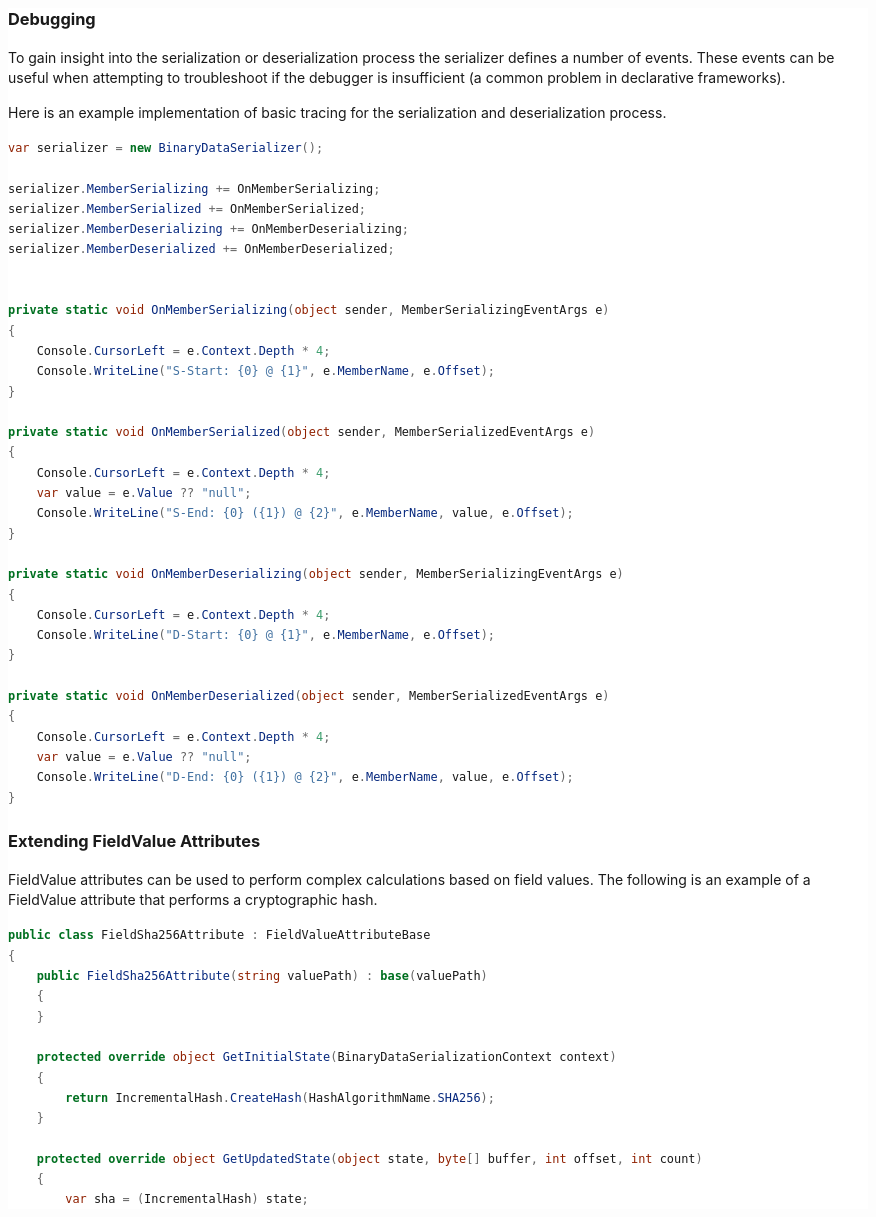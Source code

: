### Debugging

To gain insight into the serialization or deserialization process the serializer defines a number of events. These events can be useful when attempting to troubleshoot if the debugger is insufficient (a common problem in declarative frameworks).

Here is an example implementation of basic tracing for the serialization and deserialization process.

```c#
var serializer = new BinaryDataSerializer();

serializer.MemberSerializing += OnMemberSerializing;
serializer.MemberSerialized += OnMemberSerialized;
serializer.MemberDeserializing += OnMemberDeserializing;
serializer.MemberDeserialized += OnMemberDeserialized;


private static void OnMemberSerializing(object sender, MemberSerializingEventArgs e)
{
    Console.CursorLeft = e.Context.Depth * 4;
    Console.WriteLine("S-Start: {0} @ {1}", e.MemberName, e.Offset);
}

private static void OnMemberSerialized(object sender, MemberSerializedEventArgs e)
{
    Console.CursorLeft = e.Context.Depth * 4;
    var value = e.Value ?? "null";
    Console.WriteLine("S-End: {0} ({1}) @ {2}", e.MemberName, value, e.Offset);
}

private static void OnMemberDeserializing(object sender, MemberSerializingEventArgs e)
{
    Console.CursorLeft = e.Context.Depth * 4;
    Console.WriteLine("D-Start: {0} @ {1}", e.MemberName, e.Offset);
}

private static void OnMemberDeserialized(object sender, MemberSerializedEventArgs e)
{
    Console.CursorLeft = e.Context.Depth * 4;
    var value = e.Value ?? "null";
    Console.WriteLine("D-End: {0} ({1}) @ {2}", e.MemberName, value, e.Offset);
}
```

### Extending FieldValue Attributes

FieldValue attributes can be used to perform complex calculations based on field values. The following is an example of a FieldValue attribute that performs a cryptographic hash.

```c#
public class FieldSha256Attribute : FieldValueAttributeBase
{
    public FieldSha256Attribute(string valuePath) : base(valuePath)
    {
    }

    protected override object GetInitialState(BinaryDataSerializationContext context)
    {
        return IncrementalHash.CreateHash(HashAlgorithmName.SHA256);
    }

    protected override object GetUpdatedState(object state, byte[] buffer, int offset, int count)
    {
        var sha = (IncrementalHash) state;
```